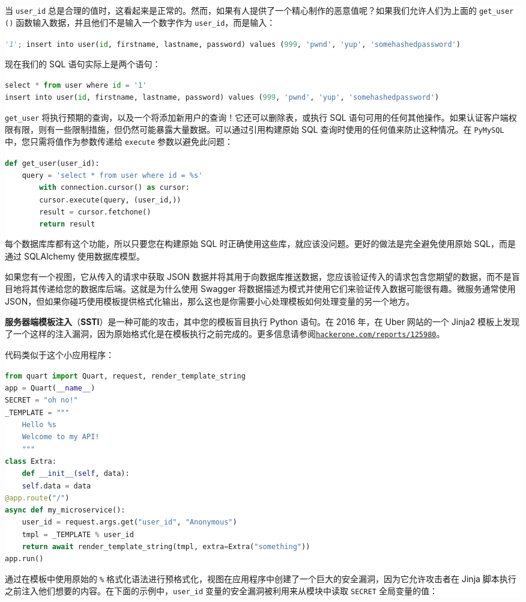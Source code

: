 当 `user_id` 总是合理的值时，这看起来是正常的。然而，如果有人提供了一个精心制作的恶意值呢？如果我们允许人们为上面的 `get_user()` 函数输入数据，并且他们不是输入一个数字作为 `user_id`，而是输入：

```py
'1'; insert into user(id, firstname, lastname, password) values (999, 'pwnd', 'yup', 'somehashedpassword') 
```

现在我们的 SQL 语句实际上是两个语句：

```py
select * from user where id = '1'
insert into user(id, firstname, lastname, password) values (999, 'pwnd', 'yup', 'somehashedpassword') 
```

`get_user` 将执行预期的查询，以及一个将添加新用户的查询！它还可以删除表，或执行 SQL 语句可用的任何其他操作。如果认证客户端权限有限，则有一些限制措施，但仍然可能暴露大量数据。可以通过引用构建原始 SQL 查询时使用的任何值来防止这种情况。在 `PyMySQL` 中，您只需将值作为参数传递给 `execute` 参数以避免此问题：

```py
def get_user(user_id): 
    query = 'select * from user where id = %s' 
        with connection.cursor() as cursor: 
        cursor.execute(query, (user_id,)) 
        result = cursor.fetchone() 
        return result 
```

每个数据库库都有这个功能，所以只要您在构建原始 SQL 时正确使用这些库，就应该没问题。更好的做法是完全避免使用原始 SQL，而是通过 SQLAlchemy 使用数据库模型。

如果您有一个视图，它从传入的请求中获取 JSON 数据并将其用于向数据库推送数据，您应该验证传入的请求包含您期望的数据，而不是盲目地将其传递给您的数据库后端。这就是为什么使用 Swagger 将数据描述为模式并使用它们来验证传入数据可能很有趣。微服务通常使用 JSON，但如果你碰巧使用模板提供格式化输出，那么这也是你需要小心处理模板如何处理变量的另一个地方。

**服务器端模板注入**（**SSTI**）是一种可能的攻击，其中您的模板盲目执行 Python 语句。在 2016 年，在 Uber 网站的一个 Jinja2 模板上发现了一个这样的注入漏洞，因为原始格式化是在模板执行之前完成的。更多信息请参阅[`hackerone.com/reports/125980`](https://hackerone.com/reports/125980)。

代码类似于这个小应用程序：

```py
from quart import Quart, request, render_template_string
app = Quart(__name__)
SECRET = "oh no!"
_TEMPLATE = """
    Hello %s
    Welcome to my API!
    """
class Extra:
    def __init__(self, data):
    self.data = data
@app.route("/")
async def my_microservice():
    user_id = request.args.get("user_id", "Anonymous")
    tmpl = _TEMPLATE % user_id
    return await render_template_string(tmpl, extra=Extra("something"))
app.run() 
```

通过在模板中使用原始的 `%` 格式化语法进行预格式化，视图在应用程序中创建了一个巨大的安全漏洞，因为它允许攻击者在 Jinja 脚本执行之前注入他们想要的内容。在下面的示例中，`user_id` 变量的安全漏洞被利用来从模块中读取 `SECRET` 全局变量的值：
